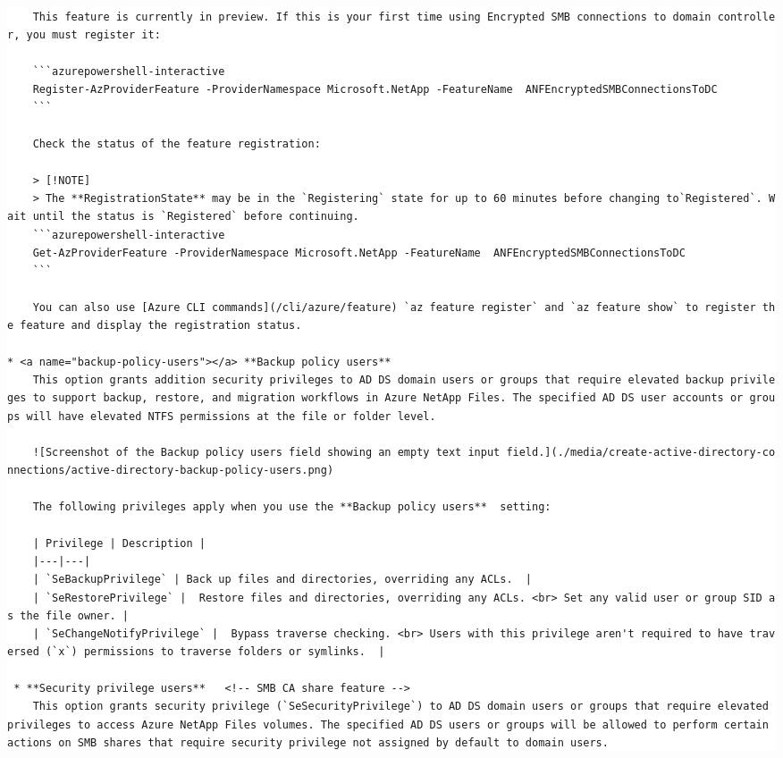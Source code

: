         This feature is currently in preview. If this is your first time using Encrypted SMB connections to domain controller, you must register it: 

        ```azurepowershell-interactive
        Register-AzProviderFeature -ProviderNamespace Microsoft.NetApp -FeatureName  ANFEncryptedSMBConnectionsToDC 
        ```

        Check the status of the feature registration: 

        > [!NOTE]
        > The **RegistrationState** may be in the `Registering` state for up to 60 minutes before changing to`Registered`. Wait until the status is `Registered` before continuing.
        ```azurepowershell-interactive
        Get-AzProviderFeature -ProviderNamespace Microsoft.NetApp -FeatureName  ANFEncryptedSMBConnectionsToDC 
        ```

        You can also use [Azure CLI commands](/cli/azure/feature) `az feature register` and `az feature show` to register the feature and display the registration status. 

    * <a name="backup-policy-users"></a> **Backup policy users**
        This option grants addition security privileges to AD DS domain users or groups that require elevated backup privileges to support backup, restore, and migration workflows in Azure NetApp Files. The specified AD DS user accounts or groups will have elevated NTFS permissions at the file or folder level.

        ![Screenshot of the Backup policy users field showing an empty text input field.](./media/create-active-directory-connections/active-directory-backup-policy-users.png) 

        The following privileges apply when you use the **Backup policy users**  setting:

        | Privilege | Description |
        |---|---|
        | `SeBackupPrivilege` | Back up files and directories, overriding any ACLs.  |
        | `SeRestorePrivilege` |  Restore files and directories, overriding any ACLs. <br> Set any valid user or group SID as the file owner. |
        | `SeChangeNotifyPrivilege` |  Bypass traverse checking. <br> Users with this privilege aren't required to have traversed (`x`) permissions to traverse folders or symlinks.  |

     * **Security privilege users**   <!-- SMB CA share feature -->   
        This option grants security privilege (`SeSecurityPrivilege`) to AD DS domain users or groups that require elevated privileges to access Azure NetApp Files volumes. The specified AD DS users or groups will be allowed to perform certain actions on SMB shares that require security privilege not assigned by default to domain users.
